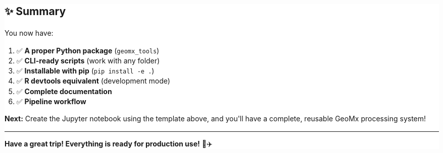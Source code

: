 
## ✨ Summary

You now have:

1. ✅ **A proper Python package** (`geomx_tools`)
2. ✅ **CLI-ready scripts** (work with any folder)
3. ✅ **Installable with pip** (`pip install -e .`)
4. ✅ **R devtools equivalent** (development mode)
5. ✅ **Complete documentation**
6. ✅ **Pipeline workflow**

**Next:** Create the Jupyter notebook using the template above, and you'll have a complete, reusable GeoMx processing system!

---

**Have a great trip! Everything is ready for production use!** 🚀✈️

